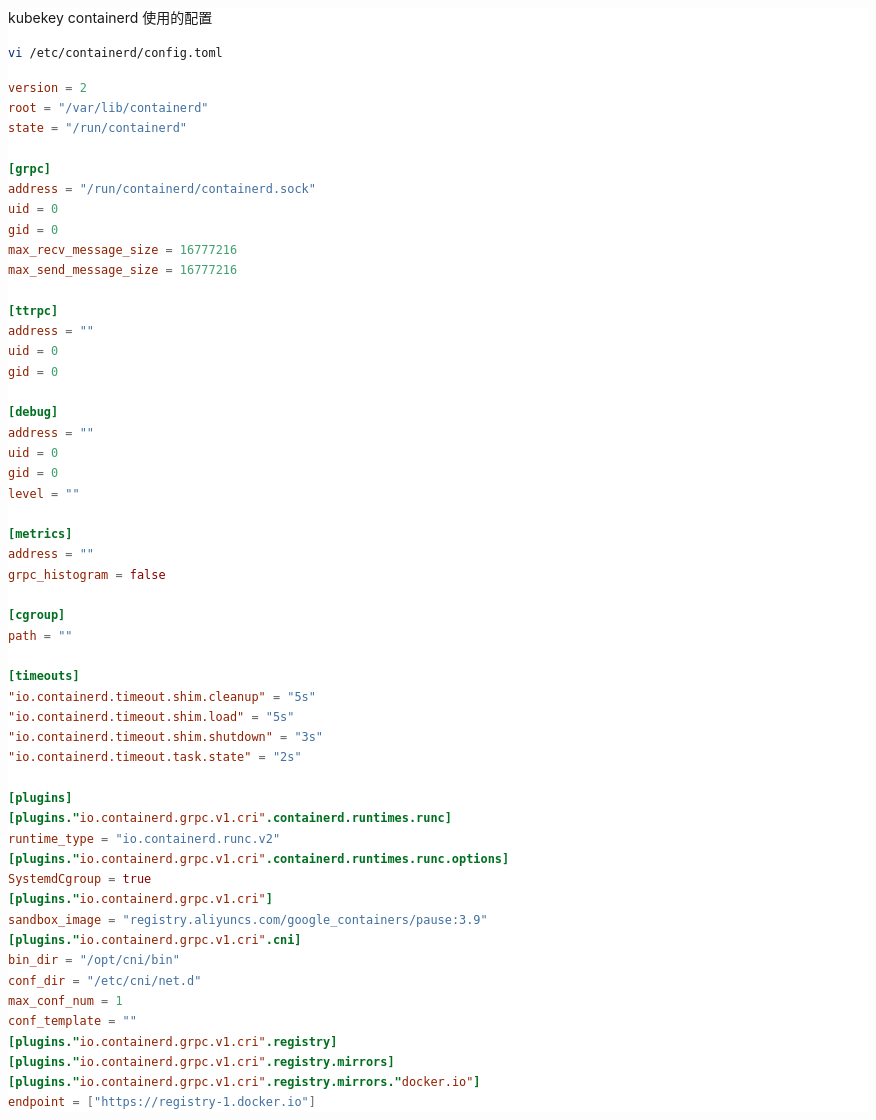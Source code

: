 kubekey containerd 使用的配置

```bash
vi /etc/containerd/config.toml
```

```toml
version = 2
root = "/var/lib/containerd"
state = "/run/containerd"

[grpc]
address = "/run/containerd/containerd.sock"
uid = 0
gid = 0
max_recv_message_size = 16777216
max_send_message_size = 16777216

[ttrpc]
address = ""
uid = 0
gid = 0

[debug]
address = ""
uid = 0
gid = 0
level = ""

[metrics]
address = ""
grpc_histogram = false

[cgroup]
path = ""

[timeouts]
"io.containerd.timeout.shim.cleanup" = "5s"
"io.containerd.timeout.shim.load" = "5s"
"io.containerd.timeout.shim.shutdown" = "3s"
"io.containerd.timeout.task.state" = "2s"

[plugins]
[plugins."io.containerd.grpc.v1.cri".containerd.runtimes.runc]
runtime_type = "io.containerd.runc.v2"
[plugins."io.containerd.grpc.v1.cri".containerd.runtimes.runc.options]
SystemdCgroup = true
[plugins."io.containerd.grpc.v1.cri"]
sandbox_image = "registry.aliyuncs.com/google_containers/pause:3.9"
[plugins."io.containerd.grpc.v1.cri".cni]
bin_dir = "/opt/cni/bin"
conf_dir = "/etc/cni/net.d"
max_conf_num = 1
conf_template = ""
[plugins."io.containerd.grpc.v1.cri".registry]
[plugins."io.containerd.grpc.v1.cri".registry.mirrors]
[plugins."io.containerd.grpc.v1.cri".registry.mirrors."docker.io"]
endpoint = ["https://registry-1.docker.io"]
```
